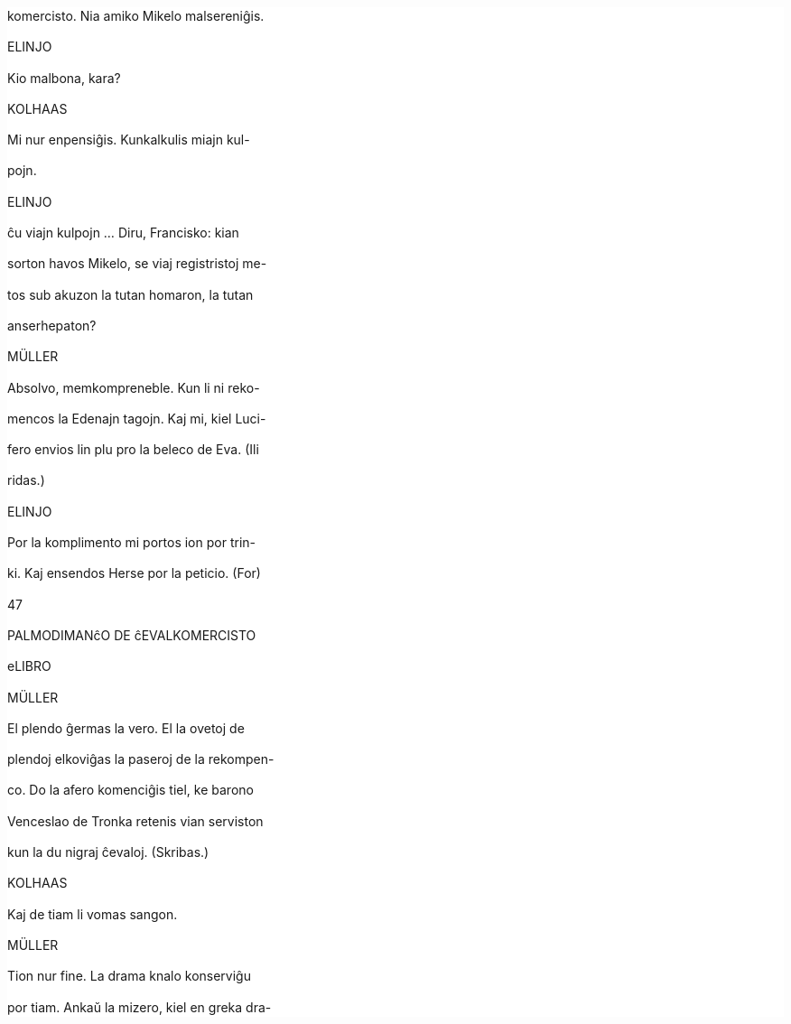 komercisto. Nia amiko Mikelo malsereniĝis. 

ELINJO

Kio malbona, kara? 

KOLHAAS

Mi nur enpensiĝis. Kunkalkulis miajn kul-

pojn. 

ELINJO

ĉu viajn kulpojn … Diru, Francisko: kian

sorton havos Mikelo, se viaj registristoj me-

tos sub akuzon la tutan homaron, la tutan

anserhepaton? 

MÜLLER

Absolvo, memkompreneble. Kun li ni reko-

mencos la Edenajn tagojn. Kaj mi, kiel Luci-

fero envios lin plu pro la beleco de Eva. \(Ili

ridas.\)

ELINJO

Por la komplimento mi portos ion por trin-

ki. Kaj ensendos Herse por la peticio. \(For\)

47

PALMODIMANĉO DE ĉEVALKOMERCISTO

eLIBRO

MÜLLER

El plendo ĝermas la vero. El la ovetoj de

plendoj elkoviĝas la paseroj de la rekompen-

co. Do la afero komenciĝis tiel, ke barono

Venceslao de Tronka retenis vian serviston

kun la du nigraj ĉevaloj. \(Skribas.\)

KOLHAAS

Kaj de tiam li vomas sangon. 

MÜLLER

Tion nur fine. La drama knalo konserviĝu

por tiam. Ankaŭ la mizero, kiel en greka dra-
